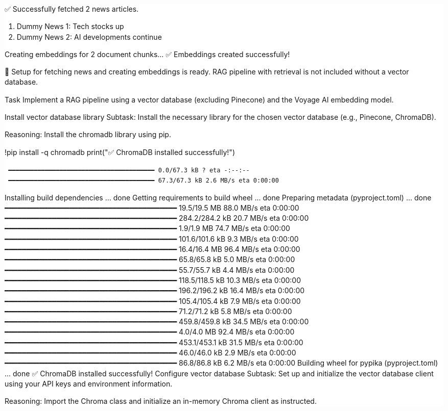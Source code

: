 ✅ Successfully fetched 2 news articles.
  1. Dummy News 1: Tech stocks up
  2. Dummy News 2: AI developments continue

Creating embeddings for 2 document chunks...
✅ Embeddings created successfully!


🚀 Setup for fetching news and creating embeddings is ready. RAG pipeline with retrieval is not included without a vector database.


     
Task
Implement a RAG pipeline using a vector database (excluding Pinecone) and the Voyage AI embedding model.

Install vector database library
Subtask:
Install the necessary library for the chosen vector database (e.g., Pinecone, ChromaDB).

Reasoning: Install the chromadb library using pip.


!pip install -q chromadb
print("✅ ChromaDB installed successfully!")
     
     ━━━━━━━━━━━━━━━━━━━━━━━━━━━━━━━━━━━━━━━━ 0.0/67.3 kB ? eta -:--:--
     ━━━━━━━━━━━━━━━━━━━━━━━━━━━━━━━━━━━━━━━━ 67.3/67.3 kB 2.6 MB/s eta 0:00:00
  Installing build dependencies ... done
  Getting requirements to build wheel ... done
  Preparing metadata (pyproject.toml) ... done
   ━━━━━━━━━━━━━━━━━━━━━━━━━━━━━━━━━━━━━━━━ 19.5/19.5 MB 88.0 MB/s eta 0:00:00
   ━━━━━━━━━━━━━━━━━━━━━━━━━━━━━━━━━━━━━━━━ 284.2/284.2 kB 20.7 MB/s eta 0:00:00
   ━━━━━━━━━━━━━━━━━━━━━━━━━━━━━━━━━━━━━━━━ 1.9/1.9 MB 74.7 MB/s eta 0:00:00
   ━━━━━━━━━━━━━━━━━━━━━━━━━━━━━━━━━━━━━━━━ 101.6/101.6 kB 9.3 MB/s eta 0:00:00
   ━━━━━━━━━━━━━━━━━━━━━━━━━━━━━━━━━━━━━━━━ 16.4/16.4 MB 96.4 MB/s eta 0:00:00
   ━━━━━━━━━━━━━━━━━━━━━━━━━━━━━━━━━━━━━━━━ 65.8/65.8 kB 5.0 MB/s eta 0:00:00
   ━━━━━━━━━━━━━━━━━━━━━━━━━━━━━━━━━━━━━━━━ 55.7/55.7 kB 4.4 MB/s eta 0:00:00
   ━━━━━━━━━━━━━━━━━━━━━━━━━━━━━━━━━━━━━━━━ 118.5/118.5 kB 10.3 MB/s eta 0:00:00
   ━━━━━━━━━━━━━━━━━━━━━━━━━━━━━━━━━━━━━━━━ 196.2/196.2 kB 16.4 MB/s eta 0:00:00
   ━━━━━━━━━━━━━━━━━━━━━━━━━━━━━━━━━━━━━━━━ 105.4/105.4 kB 7.9 MB/s eta 0:00:00
   ━━━━━━━━━━━━━━━━━━━━━━━━━━━━━━━━━━━━━━━━ 71.2/71.2 kB 5.8 MB/s eta 0:00:00
   ━━━━━━━━━━━━━━━━━━━━━━━━━━━━━━━━━━━━━━━━ 459.8/459.8 kB 34.5 MB/s eta 0:00:00
   ━━━━━━━━━━━━━━━━━━━━━━━━━━━━━━━━━━━━━━━━ 4.0/4.0 MB 92.4 MB/s eta 0:00:00
   ━━━━━━━━━━━━━━━━━━━━━━━━━━━━━━━━━━━━━━━━ 453.1/453.1 kB 31.5 MB/s eta 0:00:00
   ━━━━━━━━━━━━━━━━━━━━━━━━━━━━━━━━━━━━━━━━ 46.0/46.0 kB 2.9 MB/s eta 0:00:00
   ━━━━━━━━━━━━━━━━━━━━━━━━━━━━━━━━━━━━━━━━ 86.8/86.8 kB 6.2 MB/s eta 0:00:00
  Building wheel for pypika (pyproject.toml) ... done
✅ ChromaDB installed successfully!
Configure vector database
Subtask:
Set up and initialize the vector database client using your API keys and environment information.

Reasoning: Import the Chroma class and initialize an in-memory Chroma client as instructed.

